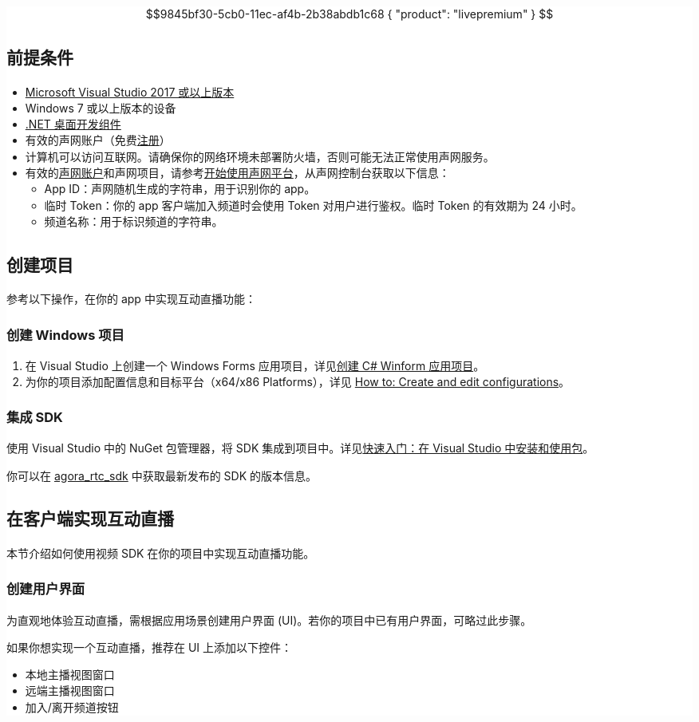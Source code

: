 $$9845bf30-5cb0-11ec-af4b-2b38abdb1c68
{
"product": "livepremium"
}
$$

## 前提条件

- [Microsoft Visual Studio 2017 或以上版本](https://visualstudio.microsoft.com/zh-hans/vs/older-downloads/)
- Windows 7 或以上版本的设备
- [.NET 桌面开发组件](https://learn.microsoft.com/en-us/dotnet/framework/install/guide-for-developers)
- 有效的声网账户（免费[注册](https://dashboard.agora.io/)）
- 计算机可以访问互联网。请确保你的网络环境未部署防火墙，否则可能无法正常使用声网服务。
- 有效的[声网账户](https://console.agora.io/)和声网项目，请参考[开始使用声网平台](https://docs.agora.io/cn/Agora%20Platform/get_appid_token?platform=All%20Platforms)，从声网控制台获取以下信息：
  - App ID：声网随机生成的字符串，用于识别你的 app。
  - 临时 Token：你的 app 客户端加入频道时会使用 Token 对用户进行鉴权。临时 Token 的有效期为 24 小时。
  - 频道名称：用于标识频道的字符串。

## 创建项目

参考以下操作，在你的 app 中实现互动直播功能：

### 创建 Windows 项目

1. 在 Visual Studio 上创建一个 Windows Forms 应用项目，详见[创建 C# Winform 应用项目](https://learn.microsoft.com/en-us/previous-versions/visualstudio/visual-studio-2017/ide/create-csharp-winform-visual-studio?view=vs-2017)。
2. 为你的项目添加配置信息和目标平台（x64/x86 Platforms），详见 [How to: Create and edit configurations](https://learn.microsoft.com/en-us/previous-versions/visualstudio/visual-studio-2017/ide/how-to-create-and-edit-configurations?view=vs-2017)。

### 集成 SDK

使用 Visual Studio 中的 NuGet 包管理器，将 SDK 集成到项目中。详见[快速入门：在 Visual Studio 中安装和使用包](https://learn.microsoft.com/zh-cn/nuget/quickstart/install-and-use-a-package-in-visual-studio)。
 
<div class="alert info">你可以在 <a href="https://www.nuget.org/packages/agora_rtc_sdk/#versions-body-tab">agora_rtc_sdk</a> 中获取最新发布的 SDK 的版本信息。</div>

## 在客户端实现互动直播

本节介绍如何使用视频 SDK 在你的项目中实现互动直播功能。

### 创建用户界面

为直观地体验互动直播，需根据应用场景创建用户界面 (UI)。若你的项目中已有用户界面，可略过此步骤。

如果你想实现一个互动直播，推荐在 UI 上添加以下控件：

- 本地主播视图窗口
- 远端主播视图窗口
- 加入/离开频道按钮
